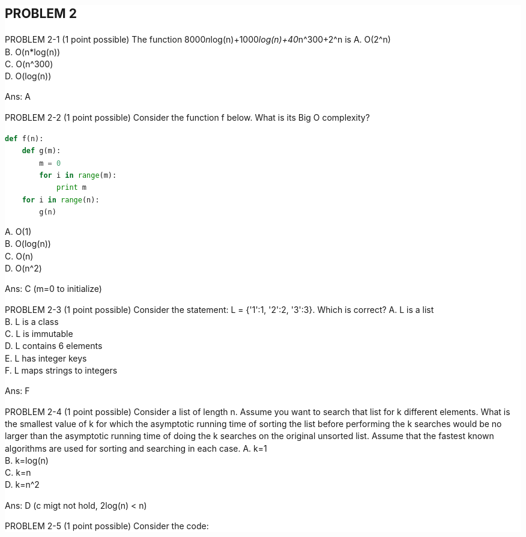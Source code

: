PROBLEM 2
---------
PROBLEM 2-1  (1 point possible)
The function 8000*n*log(n)+1000*log(n)+40*n^300+2^n is
A. O(2^n)  
B. O(n*log(n))  
C. O(n^300)  
D. O(log(n))

Ans: A

PROBLEM 2-2  (1 point possible)
Consider the function f below. What is its Big O complexity?

```python
def f(n):
    def g(m):
        m = 0
        for i in range(m):
            print m
    for i in range(n):
        g(n)
```
A. O(1)  
B. O(log(n))  
C. O(n)  
D. O(n^2)

Ans: C (m=0 to initialize)

PROBLEM 2-3  (1 point possible)
Consider the statement: L = {'1':1, '2':2, '3':3}. Which is correct?
A. L is a list  
B. L is a class  
C. L is immutable  
D. L contains 6 elements  
E. L has integer keys  
F. L maps strings to integers

Ans: F

PROBLEM 2-4  (1 point possible)
Consider a list of length n. Assume you want to search that list for k different elements. What is the smallest value of k for which the asymptotic running time of sorting the list before performing the k searches would be no larger than the asymptotic running time of doing the k searches on the original unsorted list. Assume that the fastest known algorithms are used for sorting and searching in each case.
A. k=1  
B. k=log(n)  
C. k=n  
D. k=n^2

Ans: D (c migt not hold, 2log(n) < n)

PROBLEM 2-5  (1 point possible)
Consider the code:
